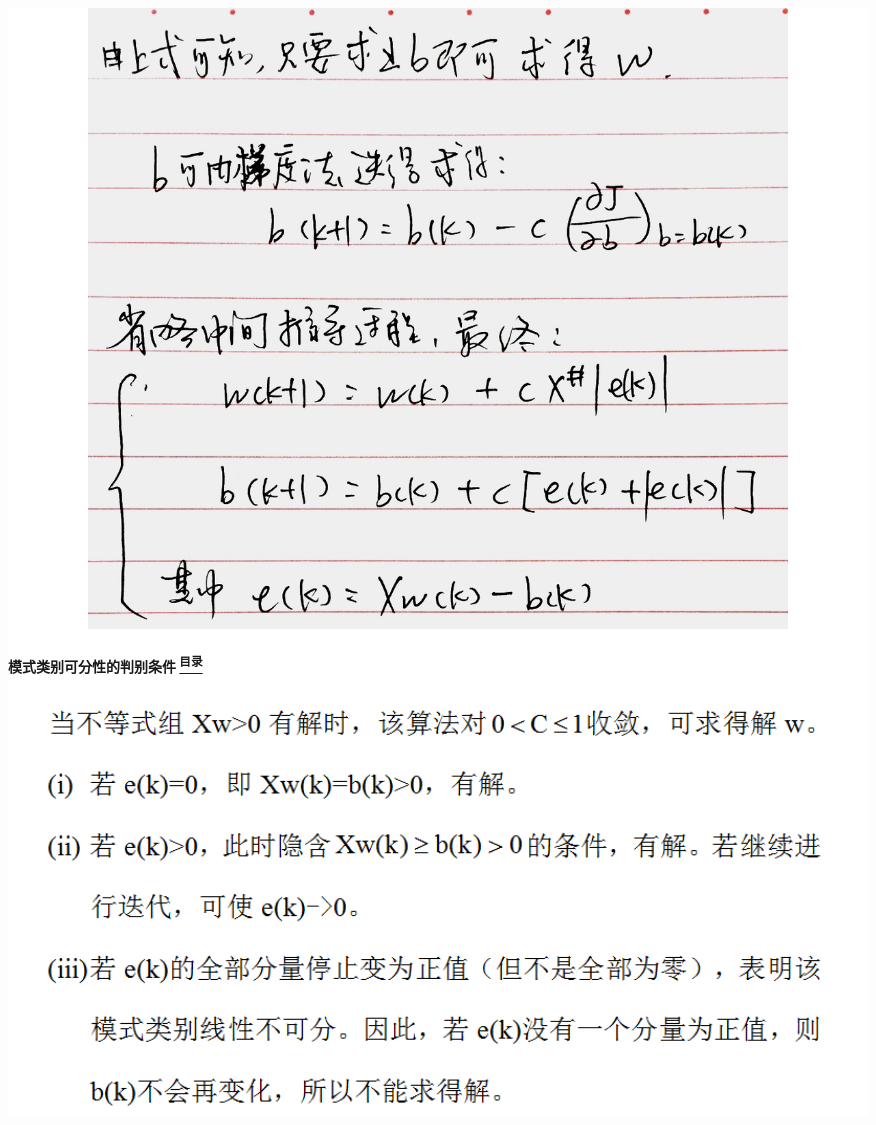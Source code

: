<p align="center"><img src=./picture/Marchine-Learning-UCAS-chapter3-10.jpg width=700 /></p>

<a name="separable-condition"><h4>模式类别可分性的判别条件 [<sup>目录</sup>](#content)</h4></a>

<p align="center"><img src=./picture/Marchine-Learning-UCAS-chapter3-separable-condition.png width=800 /></p>
